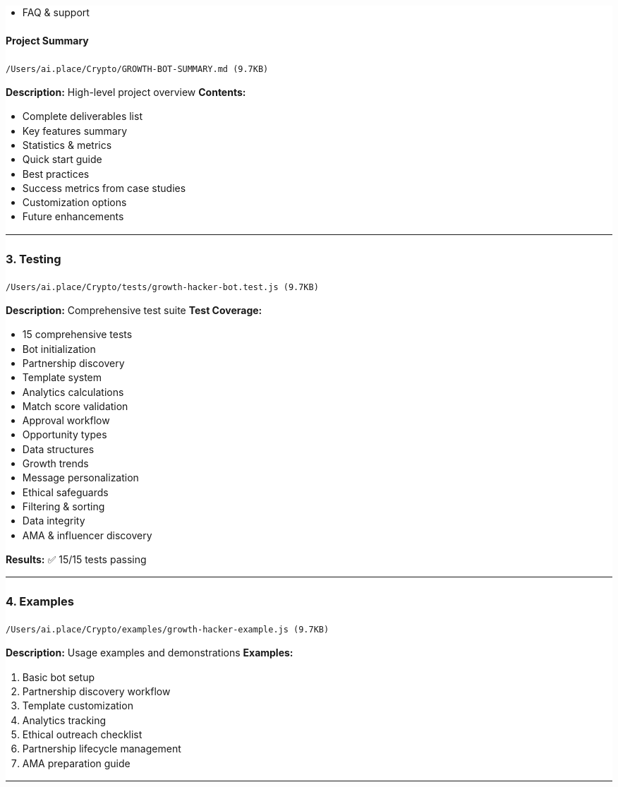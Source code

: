 - FAQ & support

#### Project Summary
```
/Users/ai.place/Crypto/GROWTH-BOT-SUMMARY.md (9.7KB)
```
**Description:** High-level project overview
**Contents:**
- Complete deliverables list
- Key features summary
- Statistics & metrics
- Quick start guide
- Best practices
- Success metrics from case studies
- Customization options
- Future enhancements

---

### 3. Testing

```
/Users/ai.place/Crypto/tests/growth-hacker-bot.test.js (9.7KB)
```
**Description:** Comprehensive test suite
**Test Coverage:**
- 15 comprehensive tests
- Bot initialization
- Partnership discovery
- Template system
- Analytics calculations
- Match score validation
- Approval workflow
- Opportunity types
- Data structures
- Growth trends
- Message personalization
- Ethical safeguards
- Filtering & sorting
- Data integrity
- AMA & influencer discovery

**Results:** ✅ 15/15 tests passing

---

### 4. Examples

```
/Users/ai.place/Crypto/examples/growth-hacker-example.js (9.7KB)
```
**Description:** Usage examples and demonstrations
**Examples:**
1. Basic bot setup
2. Partnership discovery workflow
3. Template customization
4. Analytics tracking
5. Ethical outreach checklist
6. Partnership lifecycle management
7. AMA preparation guide

---